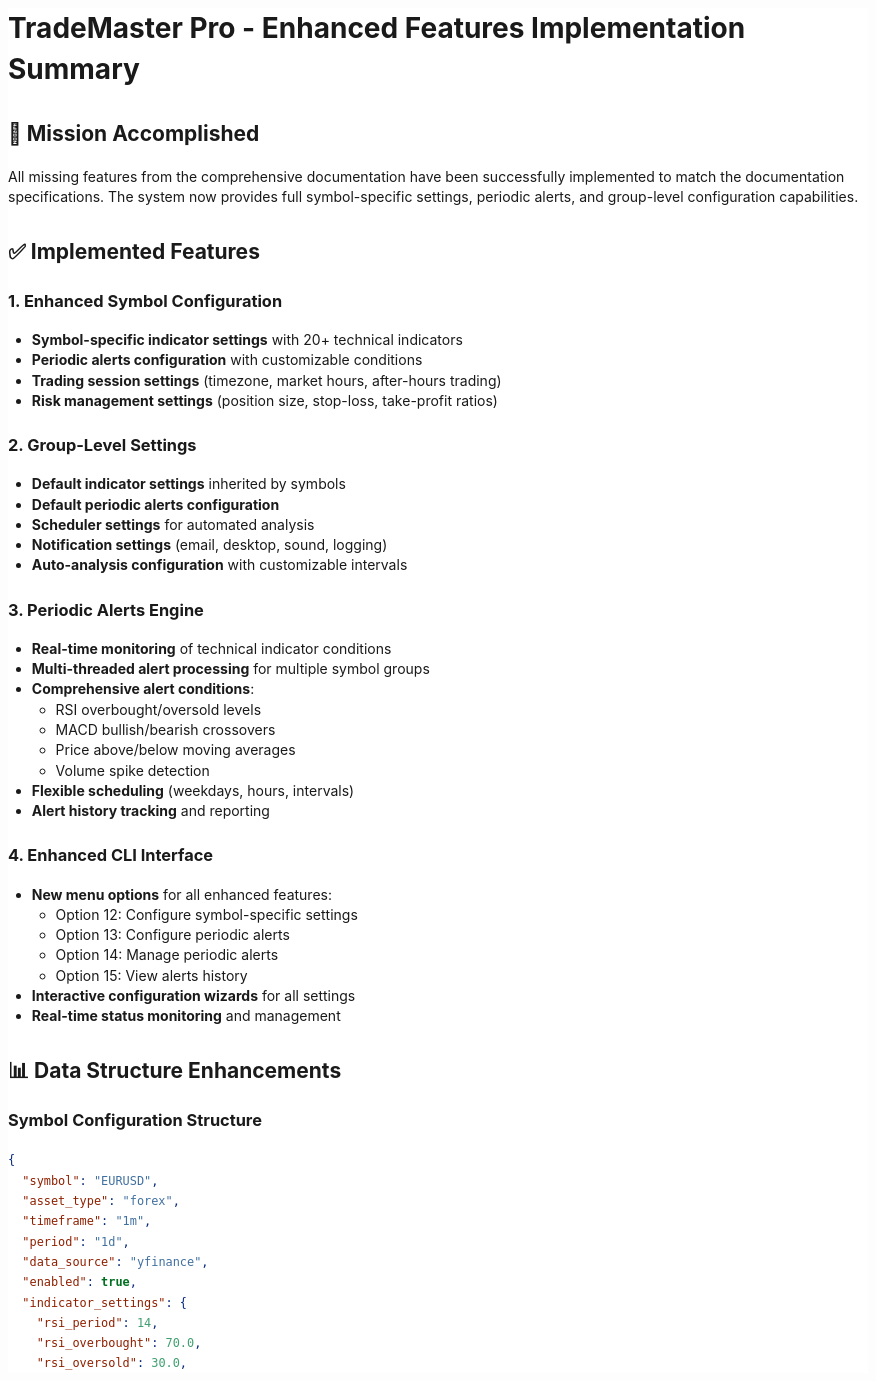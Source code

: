 # TradeMaster Pro - Enhanced Features Implementation Summary

## 🎯 Mission Accomplished

All missing features from the comprehensive documentation have been successfully implemented to match the documentation specifications. The system now provides full symbol-specific settings, periodic alerts, and group-level configuration capabilities.

## ✅ Implemented Features

### 1. Enhanced Symbol Configuration
- **Symbol-specific indicator settings** with 20+ technical indicators
- **Periodic alerts configuration** with customizable conditions
- **Trading session settings** (timezone, market hours, after-hours trading)
- **Risk management settings** (position size, stop-loss, take-profit ratios)

### 2. Group-Level Settings
- **Default indicator settings** inherited by symbols
- **Default periodic alerts configuration**
- **Scheduler settings** for automated analysis
- **Notification settings** (email, desktop, sound, logging)
- **Auto-analysis configuration** with customizable intervals

### 3. Periodic Alerts Engine
- **Real-time monitoring** of technical indicator conditions
- **Multi-threaded alert processing** for multiple symbol groups
- **Comprehensive alert conditions**:
  - RSI overbought/oversold levels
  - MACD bullish/bearish crossovers
  - Price above/below moving averages
  - Volume spike detection
- **Flexible scheduling** (weekdays, hours, intervals)
- **Alert history tracking** and reporting

### 4. Enhanced CLI Interface
- **New menu options** for all enhanced features:
  - Option 12: Configure symbol-specific settings
  - Option 13: Configure periodic alerts  
  - Option 14: Manage periodic alerts
  - Option 15: View alerts history
- **Interactive configuration wizards** for all settings
- **Real-time status monitoring** and management

## 📊 Data Structure Enhancements

### Symbol Configuration Structure
```json
{
  "symbol": "EURUSD",
  "asset_type": "forex",
  "timeframe": "1m",
  "period": "1d",
  "data_source": "yfinance",
  "enabled": true,
  "indicator_settings": {
    "rsi_period": 14,
    "rsi_overbought": 70.0,
    "rsi_oversold": 30.0,
```